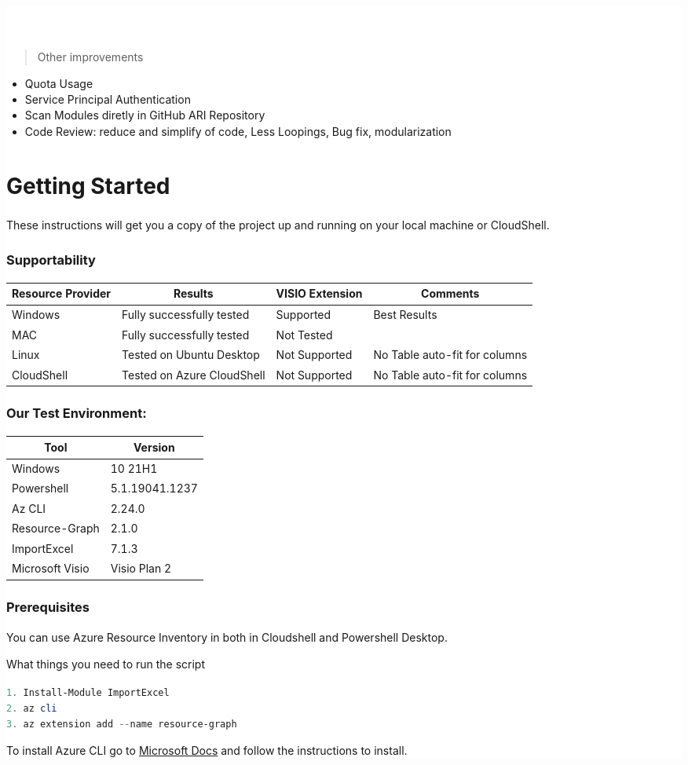 <br/><br/>
> Other improvements
- Quota Usage
- Service Principal Authentication
- Scan Modules diretly in GitHub ARI Repository  
- Code Review: reduce and simplify of code, Less Loopings, Bug fix, modularization  
  
  
    
  
# Getting Started

These instructions will get you a copy of the project up and running on your local machine or CloudShell.

### Supportability
|Resource Provider|Results|VISIO Extension|Comments|
|-----------------|-------------|-----------------|-------------|
|Windows|Fully successfully tested|Supported|Best Results|
|MAC|Fully successfully tested|Not Tested||
|Linux|Tested on Ubuntu Desktop|Not Supported|No Table auto-fit for columns|
|CloudShell|Tested on Azure CloudShell|Not Supported|No Table auto-fit for columns|


### Our Test Environment:   

|Tool |Version|  
|-----------------|-------------|
|Windows|10 21H1| 
|Powershell|5.1.19041.1237|  
|Az CLI|2.24.0|  
|Resource-Graph|2.1.0|
|ImportExcel|7.1.3|
|Microsoft Visio|Visio Plan 2|


### Prerequisites

You can use Azure Resource Inventory in both in Cloudshell and Powershell Desktop. 

What things you need to run the script 

``` powershell
1. Install-Module ImportExcel
2. az cli
3. az extension add --name resource-graph
```
To install Azure CLI go to [Microsoft Docs](https://docs.microsoft.com/en-us/cli/azure/install-azure-cli) and follow the instructions to install.   
